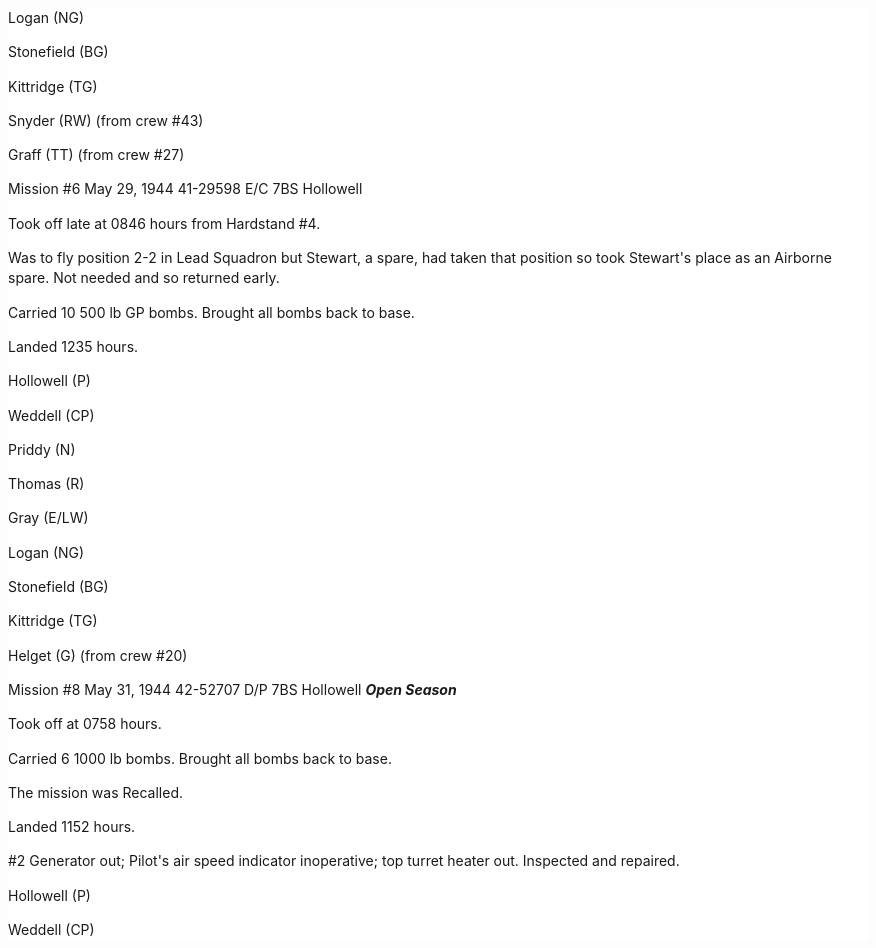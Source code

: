 Logan (NG)

Stonefield (BG)

Kittridge (TG)

Snyder (RW) (from crew #43)

Graff (TT) (from crew #27)

 

Mission #6 May 29, 1944 41-29598 E/C 7BS
Hollowell

Took off late at 0846 hours from
Hardstand #4.

Was to fly position 2-2 in Lead Squadron
but Stewart, a spare, had taken that position so took Stewart's place as an
Airborne spare. Not needed and so returned early.

Carried 10 500 lb GP bombs. Brought all
bombs back to base.

Landed 1235 hours.

Hollowell (P)

Weddell (CP)

Priddy (N)

Thomas (R)

Gray (E/LW)

Logan (NG)

Stonefield (BG)

Kittridge (TG)

Helget (G) (from crew #20)

 

Mission #8 May 31, 1944 42-52707 D/P 7BS Hollowell ***Open
Season***

Took off at 0758 hours.

Carried 6 1000 lb bombs. Brought all bombs back to base.

The mission was Recalled.

Landed 1152 hours.

#2 Generator out; Pilot's air speed indicator inoperative;
top turret heater out. Inspected and repaired.

Hollowell (P)

Weddell (CP)
